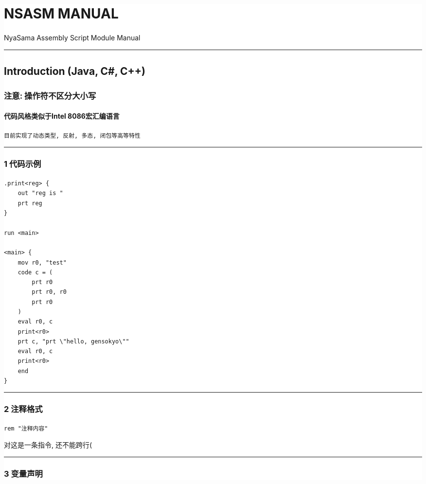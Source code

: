 # NSASM MANUAL
NyaSama Assembly Script Module Manual
***
## Introduction (Java, C#, C++)

### 注意: 操作符不区分大小写

#### 代码风格类似于Intel 8086宏汇编语言

`目前实现了动态类型, 反射, 多态, 闭包等高等特性`

***
### 1 代码示例

```
.print<reg> {
    out "reg is "
    prt reg
}

run <main>

<main> {
    mov r0, "test"
    code c = (
        prt r0
        prt r0, r0
        prt r0
    )
    eval r0, c
    print<r0>
    prt c, "prt \"hello, gensokyo\""
    eval r0, c
    print<r0>
    end
}
```

***
### 2 注释格式

```
rem "注释内容"
```
对这是一条指令, 还不能跨行(

***
### 3 变量声明

